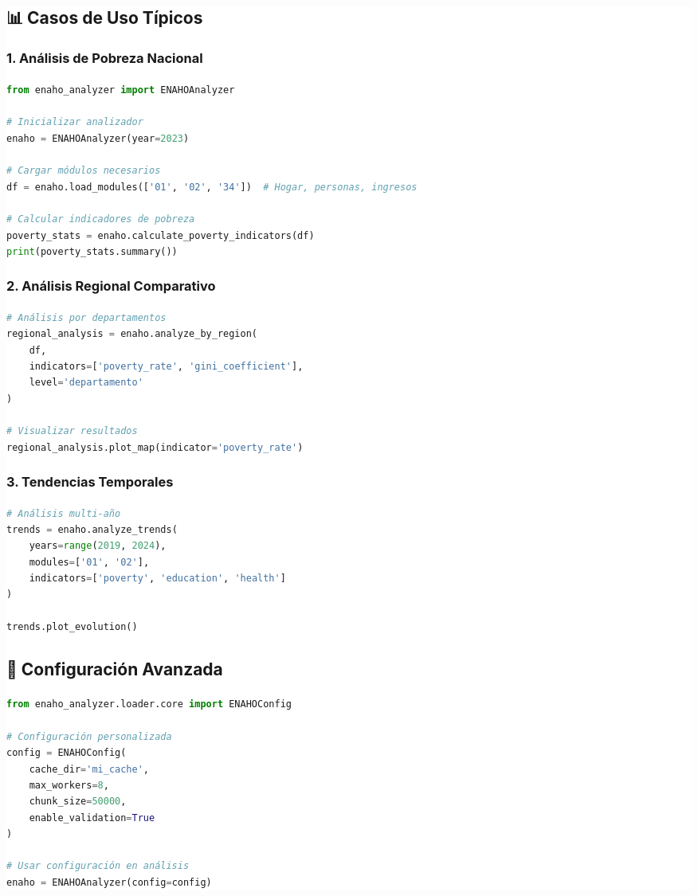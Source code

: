 ## 📊 Casos de Uso Típicos

### 1. Análisis de Pobreza Nacional
```python
from enaho_analyzer import ENAHOAnalyzer

# Inicializar analizador
enaho = ENAHOAnalyzer(year=2023)

# Cargar módulos necesarios
df = enaho.load_modules(['01', '02', '34'])  # Hogar, personas, ingresos

# Calcular indicadores de pobreza
poverty_stats = enaho.calculate_poverty_indicators(df)
print(poverty_stats.summary())
```

### 2. Análisis Regional Comparativo
```python
# Análisis por departamentos
regional_analysis = enaho.analyze_by_region(
    df, 
    indicators=['poverty_rate', 'gini_coefficient'],
    level='departamento'
)

# Visualizar resultados
regional_analysis.plot_map(indicator='poverty_rate')
```

### 3. Tendencias Temporales
```python
# Análisis multi-año
trends = enaho.analyze_trends(
    years=range(2019, 2024),
    modules=['01', '02'],
    indicators=['poverty', 'education', 'health']
)

trends.plot_evolution()
```

## 🔧 Configuración Avanzada

```python
from enaho_analyzer.loader.core import ENAHOConfig

# Configuración personalizada
config = ENAHOConfig(
    cache_dir='mi_cache',
    max_workers=8,
    chunk_size=50000,
    enable_validation=True
)

# Usar configuración en análisis
enaho = ENAHOAnalyzer(config=config)
```
